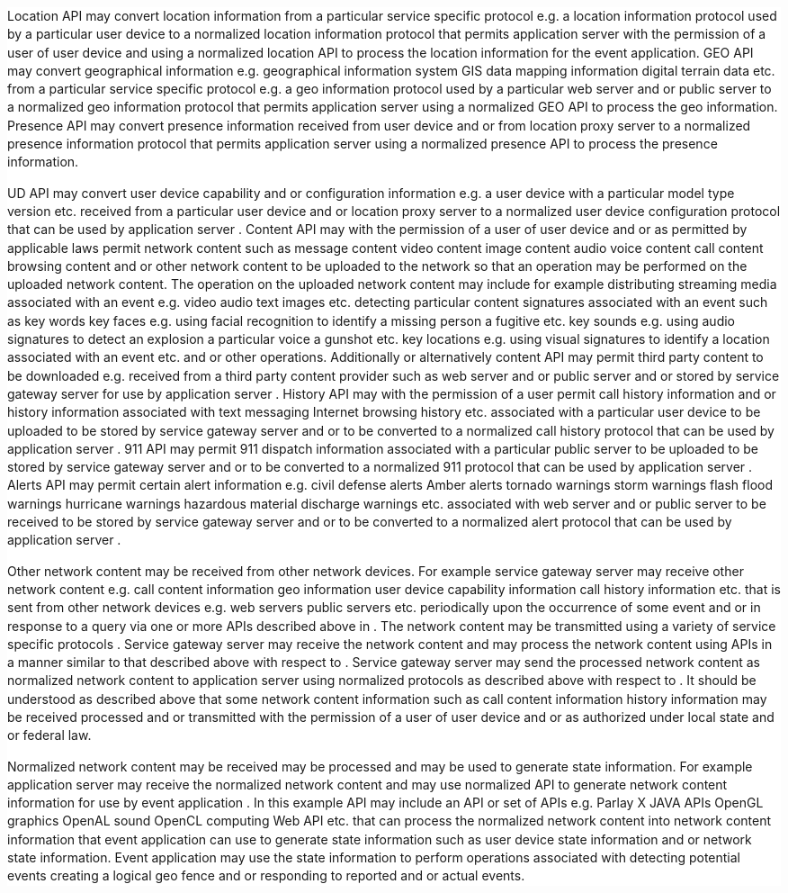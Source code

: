 Location API may convert location information from a particular service specific protocol e.g. a location information protocol used by a particular user device to a normalized location information protocol that permits application server with the permission of a user of user device and using a normalized location API to process the location information for the event application. GEO API may convert geographical information e.g. geographical information system GIS data mapping information digital terrain data etc. from a particular service specific protocol e.g. a geo information protocol used by a particular web server and or public server to a normalized geo information protocol that permits application server using a normalized GEO API to process the geo information. Presence API may convert presence information received from user device and or from location proxy server to a normalized presence information protocol that permits application server using a normalized presence API to process the presence information.

UD API may convert user device capability and or configuration information e.g. a user device with a particular model type version etc. received from a particular user device and or location proxy server to a normalized user device configuration protocol that can be used by application server . Content API may with the permission of a user of user device and or as permitted by applicable laws permit network content such as message content video content image content audio voice content call content browsing content and or other network content to be uploaded to the network so that an operation may be performed on the uploaded network content. The operation on the uploaded network content may include for example distributing streaming media associated with an event e.g. video audio text images etc. detecting particular content signatures associated with an event such as key words key faces e.g. using facial recognition to identify a missing person a fugitive etc. key sounds e.g. using audio signatures to detect an explosion a particular voice a gunshot etc. key locations e.g. using visual signatures to identify a location associated with an event etc. and or other operations. Additionally or alternatively content API may permit third party content to be downloaded e.g. received from a third party content provider such as web server and or public server and or stored by service gateway server for use by application server . History API may with the permission of a user permit call history information and or history information associated with text messaging Internet browsing history etc. associated with a particular user device to be uploaded to be stored by service gateway server and or to be converted to a normalized call history protocol that can be used by application server . 911 API may permit 911 dispatch information associated with a particular public server to be uploaded to be stored by service gateway server and or to be converted to a normalized 911 protocol that can be used by application server . Alerts API may permit certain alert information e.g. civil defense alerts Amber alerts tornado warnings storm warnings flash flood warnings hurricane warnings hazardous material discharge warnings etc. associated with web server and or public server to be received to be stored by service gateway server and or to be converted to a normalized alert protocol that can be used by application server .

Other network content may be received from other network devices. For example service gateway server may receive other network content e.g. call content information geo information user device capability information call history information etc. that is sent from other network devices e.g. web servers public servers etc. periodically upon the occurrence of some event and or in response to a query via one or more APIs described above in . The network content may be transmitted using a variety of service specific protocols . Service gateway server may receive the network content and may process the network content using APIs in a manner similar to that described above with respect to . Service gateway server may send the processed network content as normalized network content to application server using normalized protocols as described above with respect to . It should be understood as described above that some network content information such as call content information history information may be received processed and or transmitted with the permission of a user of user device and or as authorized under local state and or federal law.

Normalized network content may be received may be processed and may be used to generate state information. For example application server may receive the normalized network content and may use normalized API to generate network content information for use by event application . In this example API may include an API or set of APIs e.g. Parlay X JAVA APIs OpenGL graphics OpenAL sound OpenCL computing Web API etc. that can process the normalized network content into network content information that event application can use to generate state information such as user device state information and or network state information. Event application may use the state information to perform operations associated with detecting potential events creating a logical geo fence and or responding to reported and or actual events.
